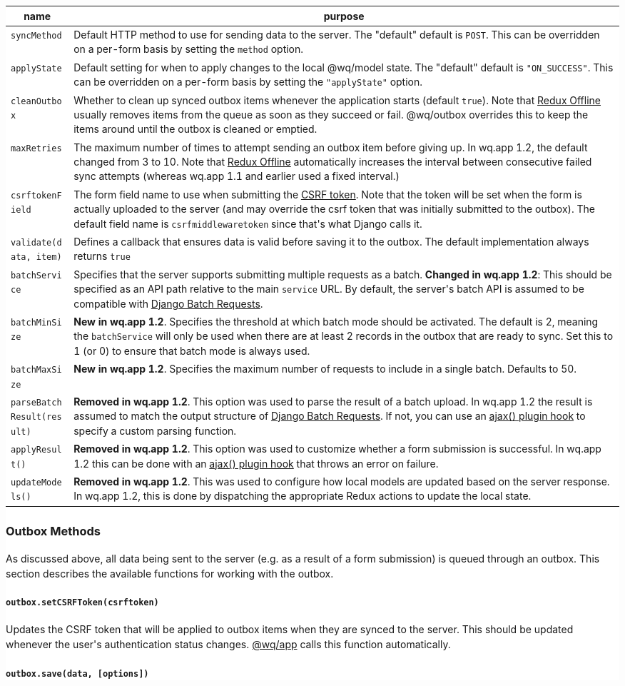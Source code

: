 name | purpose
-----|---------
`syncMethod` | Default HTTP method to use for sending data to the server.  The "default" default is `POST`.  This can be overridden on a per-form basis by setting the `method` option.
`applyState` | Default setting for when to apply changes to the local @wq/model state.  The "default" default is `"ON_SUCCESS"`.  This can be overridden on a per-form basis by setting the `"applyState"` option.
`cleanOutbox` | Whether to clean up synced outbox items whenever the application starts (default `true`).  Note that [Redux Offline] usually removes items from the queue as soon as they succeed or fail.  @wq/outbox overrides this to keep the items around until the outbox is cleaned or emptied.
`maxRetries` | The maximum number of times to attempt sending an outbox item before giving up.  In wq.app 1.2, the default changed from 3 to 10.  Note that [Redux Offline] automatically increases the interval between consecutive failed sync attempts (whereas wq.app 1.1 and earlier used a fixed interval.) 
`csrftokenField` | The form field name to use when submitting the [CSRF token].  Note that the token will be set when the form is actually uploaded to the server (and may override the csrf token that was initially submitted to the outbox).  The default field name is `csrfmiddlewaretoken` since that's what Django calls it.
`validate(data, item)` | Defines a callback that ensures data is valid before saving it to the outbox.  The default implementation always returns `true`
`batchService` | Specifies that the server supports submitting multiple requests as a batch.  **Changed in wq.app 1.2**: This should be specified as an API path relative to the main `service` URL.  By default, the server's batch API is assumed to be compatible with [Django Batch Requests].
`batchMinSize` | **New in wq.app 1.2**.  Specifies the threshold at which batch mode should be activated.  The default is 2, meaning the `batchService` will only be used when there are at least 2 records in the outbox that are ready to sync.  Set this to 1 (or 0) to ensure that batch mode is always used.
`batchMaxSize` | **New in wq.app 1.2**.  Specifies the maximum number of requests to include in a single batch.  Defaults to 50.
`parseBatchResult(result)` | **Removed in wq.app 1.2**.  This option was used to parse the result of a batch upload.  In wq.app 1.2 the result is assumed to match the output structure of [Django Batch Requests].  If not, you can use an [ajax() plugin hook](@wq/store) to specify a custom parsing function.
`applyResult()` | **Removed in wq.app 1.2**.  This option was used to customize whether a form submission is successful.  In wq.app 1.2 this can be done with an [ajax() plugin hook][@wq/store] that throws an error on failure.
`updateModels()` | **Removed in wq.app 1.2**. This was used to configure how local models are updated based on the server response.  In wq.app 1.2, this is done by dispatching the appropriate Redux actions to update the local state.

### Outbox Methods

As discussed above, all data being sent to the server (e.g. as a result of a form submission) is queued through an outbox.  This section describes the available functions for working with the outbox.

#### `outbox.setCSRFToken(csrftoken)`

Updates the CSRF token that will be applied to outbox items when they are synced to the server.  This should be updated whenever the user's authentication status changes.  [@wq/app] calls this function automatically.

#### `outbox.save(data, [options])`


[@wq/outbox]: https://github.com/wq/wq.app/blob/master/packages/outbox
[wq.app]: https://wq.io/wq.app
[@wq/app]: https://wq.io/docs/app-js
[@wq/store]: https://wq.io/docs/store-js
[@wq/model]: https://wq.io/docs/model-js
[@wq/app:photos]: https://wq.io/docs/app-js
[wq.db]: https://wq.io/wq.db
[CSRF Token]: https://docs.djangoproject.com/en/1.8/ref/csrf/
[Redux Offline]: https://github.com/redux-offline/redux-offline
[Django Batch Requests]: https://github.com/tomaszn/django-batch-requests